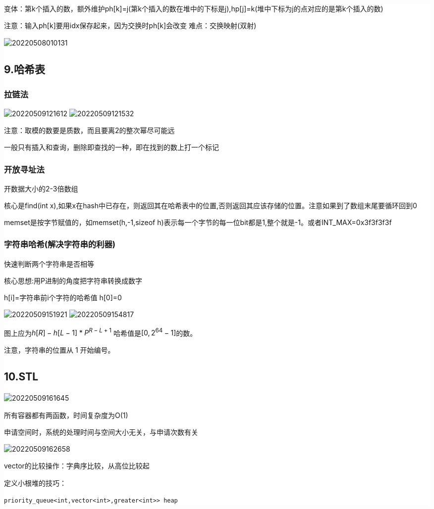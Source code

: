 变体：第k个插入的数，额外维护ph[k]=j(第k个插入的数在堆中的下标是j),hp[j]=k(堆中下标为j的点对应的是第k个插入的数)

注意：输入ph[k]要用idx保存起来，因为交换时ph[k]会改变
难点：交换映射(双射)

![20220508010131](https://s2.loli.net/2022/05/08/MNyKe4wAgF9Emjf.png)

## 9.哈希表
### 拉链法
![20220509121612](https://s2.loli.net/2022/05/09/nfhJDz8roXQcjHY.png)
![20220509121532](https://s2.loli.net/2022/05/09/hlgnM5ojImYu8SQ.png)

注意：取模的数要是质数，而且要离2的整次幂尽可能远

一般只有插入和查询，删除即查找的一种，即在找到的数上打一个标记
### 开放寻址法
开数据大小的2-3倍数组

核心是find(int x),如果x在hash中已存在，则返回其在哈希表中的位置,否则返回其应该存储的位置。注意如果到了数组末尾要循环回到0

memset是按字节赋值的，如memset(h,-1,sizeof h)表示每一个字节的每一位bit都是1,整个就是-1。或者INT_MAX=0x3f3f3f3f

### 字符串哈希(解决字符串的利器)
快速判断两个字符串是否相等

核心思想:用P进制的角度把字符串转换成数字

h[i]=字符串前i个字符的哈希值 h[0]=0

![20220509151921](https://s2.loli.net/2022/05/09/3ieWnfrKRzmEqUv.png)
![20220509154817](https://s2.loli.net/2022/05/09/hL7ZGpuYKxy8XWr.png)

图上应为$h[R]-h[L-1]*P^{R-L+1}$
哈希值是$[0,2^{64}-1]$的数。

注意，字符串的位置从 1 开始编号。

## 10.STL
![20220509161645](https://s2.loli.net/2022/05/09/XOmYzs2DItC9uFx.png)

所有容器都有两函数，时间复杂度为O(1)

申请空间时，系统的处理时间与空间大小无关，与申请次数有关

![20220509162658](https://s2.loli.net/2022/05/09/laZeLXSkBby5PD4.png)

vector的比较操作：字典序比较，从高位比较起

定义小根堆的技巧：

`priority_queue<int,vector<int>,greater<int>> heap`
